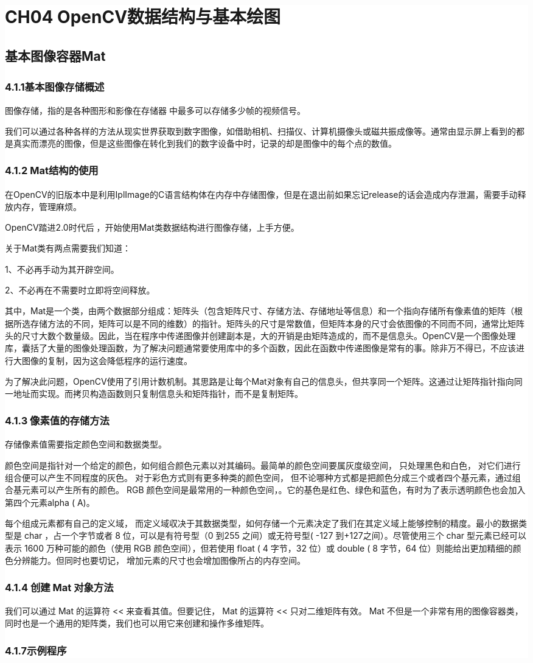 # CH04 OpenCV数据结构与基本绘图
## 基本图像容器Mat

### **4.1.1基本图像存储概述**
图像存储，指的是各种图形和影像在存储器 中最多可以存储多少帧的视频信号。

我们可以通过各种各样的方法从现实世界获取到数字图像，如借助相机、扫描仪、计算机摄像头或磁共振成像等。通常由显示屏上看到的都是真实而漂亮的图像，但是这些图像在转化到我们的数字设备中时，记录的却是图像中的每个点的数值。

### **4.1.2 Mat结构的使用**

在OpenCV的旧版本中是利用IplImage的C语言结构体在内存中存储图像，但是在退出前如果忘记release的话会造成内存泄漏，需要手动释放内存，管理麻烦。

OpenCV踏进2.0时代后 ，开始使用Mat类数据结构进行图像存储，上手方便。

关于Mat类有两点需要我们知道：

1、不必再手动为其开辟空间。

2、不必再在不需要时立即将空间释放。

其中，Mat是一个类，由两个数据部分组成：矩阵头（包含矩阵尺寸、存储方法、存储地址等信息）和一个指向存储所有像素值的矩阵（根据所选存储方法的不同，矩阵可以是不同的维数）的指针。矩阵头的尺寸是常数值，但矩阵本身的尺寸会依图像的不同而不同，通常比矩阵头的尺寸大数个数量级。因此，当在程序中传递图像并创建副本是，大的开销是由矩阵造成的，而不是信息头。OpenCV是一个图像处理库，囊括了大量的图像处理函数，为了解决问题通常要使用库中的多个函数，因此在函数中传递图像是常有的事。除非万不得已，不应该进行大图像的复制，因为这会降低程序的运行速度。

为了解决此问题，OpenCV使用了引用计数机制。其思路是让每个Mat对象有自己的信息头，但共享同一个矩阵。这通过让矩阵指针指向同一地址而实现。而拷贝构造函数则只复制信息头和矩阵指针，而不是复制矩阵。

### **4.1.3 像素值的存储方法**
存储像素值需要指定颜色空间和数据类型。

颜色空间是指针对一个给定的颜色，如何组合颜色元素以对其编码。最简单的颜色空间要属灰度级空间， 只处理黑色和白色， 对它们进行组合便可以产生不同程度的灰色。
对于彩色方式则有更多种类的颜色空间， 但不论哪种方式都是把颜色分成三个或者四个基元素，通过组合基元素可以产生所有的颜色。 RGB 颜色空间是最常用的一种颜色空间，。它的基色是红色、绿色和蓝色，有时为了表示透明颜色也会加入第四个元素alpha ( A)。

每个组成元素都有自己的定义域， 而定义域収决于其数据类型，如何存储一个元素决定了我们在其定义域上能够控制的精度。最小的数据类型是 char ，占一个字节或者 8 位，可以是有符号型（0 到255 之间）或无符号型( -127 到+127之间）。尽管使用三个 char 型元素已经可以表示 1600 万种可能的颜色（使用 RGB 颜色空间），但若使用 float ( 4 字节，32 位）或 double ( 8 字节，64 位）则能给出更加精细的颜色分辨能力。但同时也要切记， 增加元素的尺寸也会增加图像所占的内存空间。

### **4.1.4 创建 Mat 对象方法**

我们可以通过 Mat 的运算符 << 来查看其值。但要记住， Mat 的运算符 << 只对二维矩阵有效。 Mat 不但是一个非常有用的图像容器类，同时也是一个通用的矩阵类，我们也可以用它来创建和操作多维矩阵。

### **4.1.7示例程序**
